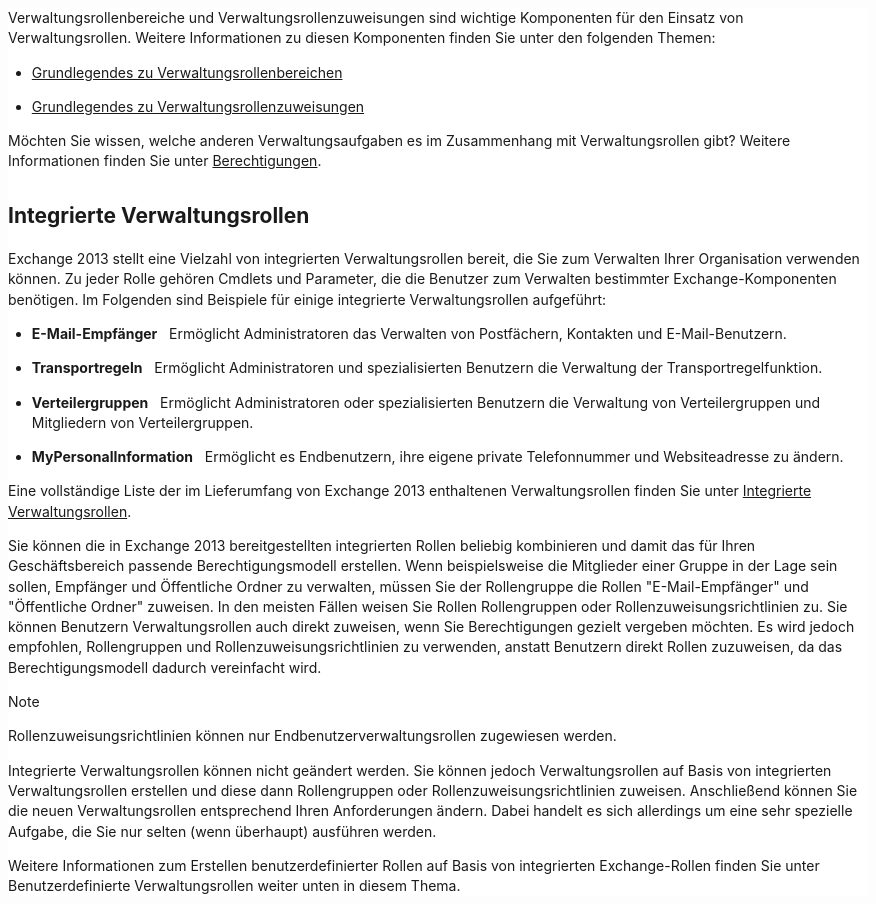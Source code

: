 Verwaltungsrollenbereiche und Verwaltungsrollenzuweisungen sind wichtige Komponenten für den Einsatz von Verwaltungsrollen. Weitere Informationen zu diesen Komponenten finden Sie unter den folgenden Themen:

  - [Grundlegendes zu Verwaltungsrollenbereichen](understanding-management-role-scopes-exchange-2013-help.md)

  - [Grundlegendes zu Verwaltungsrollenzuweisungen](understanding-management-role-assignments-exchange-2013-help.md)

Möchten Sie wissen, welche anderen Verwaltungsaufgaben es im Zusammenhang mit Verwaltungsrollen gibt? Weitere Informationen finden Sie unter [Berechtigungen](permissions-exchange-2013-help.md).

## Integrierte Verwaltungsrollen

Exchange 2013 stellt eine Vielzahl von integrierten Verwaltungsrollen bereit, die Sie zum Verwalten Ihrer Organisation verwenden können. Zu jeder Rolle gehören Cmdlets und Parameter, die die Benutzer zum Verwalten bestimmter Exchange-Komponenten benötigen. Im Folgenden sind Beispiele für einige integrierte Verwaltungsrollen aufgeführt:

  - **E-Mail-Empfänger**   Ermöglicht Administratoren das Verwalten von Postfächern, Kontakten und E-Mail-Benutzern.

  - **Transportregeln**   Ermöglicht Administratoren und spezialisierten Benutzern die Verwaltung der Transportregelfunktion.

  - **Verteilergruppen**   Ermöglicht Administratoren oder spezialisierten Benutzern die Verwaltung von Verteilergruppen und Mitgliedern von Verteilergruppen.

  - **MyPersonalInformation**   Ermöglicht es Endbenutzern, ihre eigene private Telefonnummer und Websiteadresse zu ändern.

Eine vollständige Liste der im Lieferumfang von Exchange 2013 enthaltenen Verwaltungsrollen finden Sie unter [Integrierte Verwaltungsrollen](built-in-management-roles-exchange-2013-help.md).

Sie können die in Exchange 2013 bereitgestellten integrierten Rollen beliebig kombinieren und damit das für Ihren Geschäftsbereich passende Berechtigungsmodell erstellen. Wenn beispielsweise die Mitglieder einer Gruppe in der Lage sein sollen, Empfänger und Öffentliche Ordner zu verwalten, müssen Sie der Rollengruppe die Rollen "E-Mail-Empfänger" und "Öffentliche Ordner" zuweisen. In den meisten Fällen weisen Sie Rollen Rollengruppen oder Rollenzuweisungsrichtlinien zu. Sie können Benutzern Verwaltungsrollen auch direkt zuweisen, wenn Sie Berechtigungen gezielt vergeben möchten. Es wird jedoch empfohlen, Rollengruppen und Rollenzuweisungsrichtlinien zu verwenden, anstatt Benutzern direkt Rollen zuzuweisen, da das Berechtigungsmodell dadurch vereinfacht wird.


> [!NOTE]
> Rollenzuweisungsrichtlinien können nur Endbenutzerverwaltungsrollen zugewiesen werden.



Integrierte Verwaltungsrollen können nicht geändert werden. Sie können jedoch Verwaltungsrollen auf Basis von integrierten Verwaltungsrollen erstellen und diese dann Rollengruppen oder Rollenzuweisungsrichtlinien zuweisen. Anschließend können Sie die neuen Verwaltungsrollen entsprechend Ihren Anforderungen ändern. Dabei handelt es sich allerdings um eine sehr spezielle Aufgabe, die Sie nur selten (wenn überhaupt) ausführen werden.

Weitere Informationen zum Erstellen benutzerdefinierter Rollen auf Basis von integrierten Exchange-Rollen finden Sie unter Benutzerdefinierte Verwaltungsrollen weiter unten in diesem Thema.
